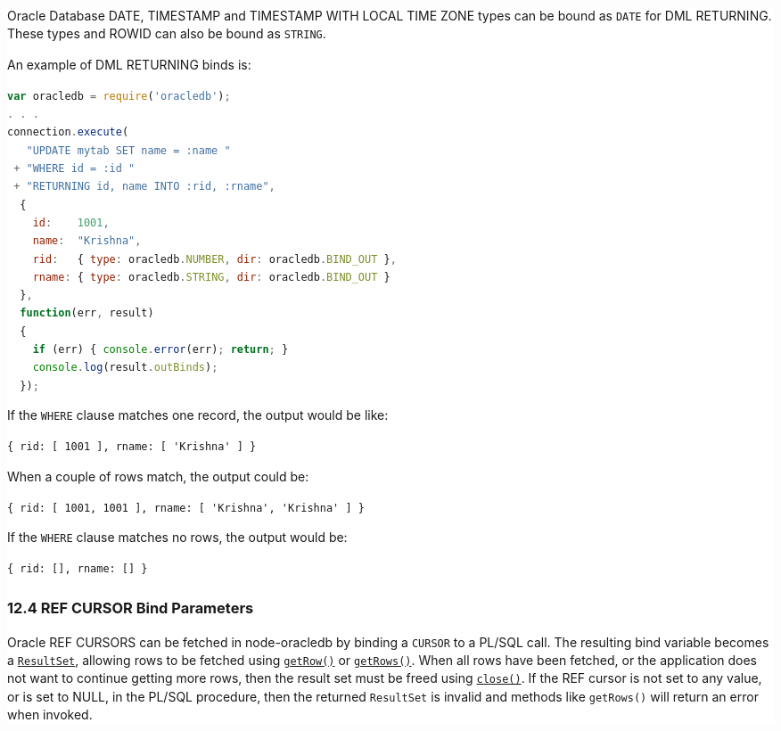 Oracle Database DATE, TIMESTAMP and TIMESTAMP WITH LOCAL TIME ZONE
types can be bound as `DATE` for DML RETURNING.  These types and ROWID
can also be bound as `STRING`.

An example of DML RETURNING binds is:

```javascript
var oracledb = require('oracledb');
. . .
connection.execute(
   "UPDATE mytab SET name = :name "
 + "WHERE id = :id "
 + "RETURNING id, name INTO :rid, :rname",
  {
    id:    1001,
    name:  "Krishna",
    rid:   { type: oracledb.NUMBER, dir: oracledb.BIND_OUT },
    rname: { type: oracledb.STRING, dir: oracledb.BIND_OUT }
  },
  function(err, result)
  {
    if (err) { console.error(err); return; }
    console.log(result.outBinds);
  });
```

If the `WHERE` clause matches one record, the output would be like:

```
{ rid: [ 1001 ], rname: [ 'Krishna' ] }
```

When a couple of rows match, the output could be:

```
{ rid: [ 1001, 1001 ], rname: [ 'Krishna', 'Krishna' ] }
```

If the `WHERE` clause matches no rows, the output would be:

```
{ rid: [], rname: [] }
```

### <a name="refcursors"></a> 12.4 REF CURSOR Bind Parameters

Oracle REF CURSORS can be fetched in node-oracledb by binding a
`CURSOR` to a PL/SQL call.  The resulting bind variable becomes a
[`ResultSet`](#resultsetclass), allowing rows to be fetched using
[`getRow()`](#getrow) or [`getRows()`](getrows).  When all rows have
been fetched, or the application does not want to continue getting
more rows, then the result set must be freed using
[`close()`](#close).  If the REF cursor is not set to any value, or is
set to NULL, in the PL/SQL procedure, then the returned `ResultSet` is
invalid and methods like `getRows()` will return an error when
invoked.
